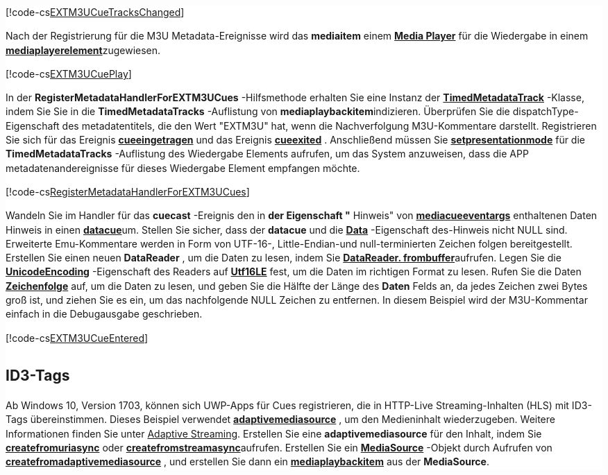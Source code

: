 [!code-cs[EXTM3UCueTracksChanged](./code/MediaSource_RS1/cs/MainPage_Cues.xaml.cs#SnippetEXTM3UCueTracksChanged)]

Nach der Registrierung für die M3U Metadata-Ereignisse wird das **mediaitem** einem [**Media Player**](https://docs.microsoft.com/uwp/api/windows.media.playback.mediaplayer) für die Wiedergabe in einem [**mediaplayerelement**](https://docs.microsoft.com/uwp/api/windows.ui.xaml.controls.mediaplayerelement)zugewiesen.

[!code-cs[EXTM3UCuePlay](./code/MediaSource_RS1/cs/MainPage_Cues.xaml.cs#SnippetEXTM3UCuePlay)]

In der **RegisterMetadataHandlerForEXTM3UCues** -Hilfsmethode erhalten Sie eine Instanz der [**TimedMetadataTrack**](https://docs.microsoft.com/uwp/api/windows.media.core.timedmetadatatrack) -Klasse, indem Sie Sie in die **TimedMetadataTracks** -Auflistung von **mediaplaybackitem**indizieren. Überprüfen Sie die dispatchType-Eigenschaft des metadatentitels, die den Wert "EXTM3U" hat, wenn die Nachverfolgung M3U-Kommentare darstellt. Registrieren Sie sich für das Ereignis [**cueeingetragen**](https://docs.microsoft.com/uwp/api/windows.media.core.timedmetadatatrack.CueEntered) und das Ereignis [**cueexited**](https://docs.microsoft.com/uwp/api/windows.media.core.timedmetadatatrack.CueExited) . Anschließend müssen Sie [**setpresentationmode**](https://docs.microsoft.com/uwp/api/windows.media.playback.mediaplaybacktimedmetadatatracklist.SetPresentationMode) für die **TimedMetadataTracks** -Auflistung des Wiedergabe Elements aufrufen, um das System anzuweisen, dass die APP metadatenandereignisse für dieses Wiedergabe Element empfangen möchte.

[!code-cs[RegisterMetadataHandlerForEXTM3UCues](./code/MediaSource_RS1/cs/MainPage_Cues.xaml.cs#SnippetRegisterMetadataHandlerForEXTM3UCues)]

Wandeln Sie im Handler für das **cuecast** -Ereignis den in **der Eigenschaft "** Hinweis" von [**mediacueeventargs**](https://docs.microsoft.com/uwp/api/windows.media.core.mediacueeventargs) enthaltenen Daten Hinweis in einen [**datacue**](https://docs.microsoft.com/uwp/api/windows.media.core.datacue)um.  Stellen Sie sicher, dass der **datacue** und die [**Data**](https://docs.microsoft.com/uwp/api/windows.media.core.datacue.Data) -Eigenschaft des-Hinweis nicht NULL sind. Erweiterte Emu-Kommentare werden in Form von UTF-16-, Little-Endian-und null-terminierten Zeichen folgen bereitgestellt. Erstellen Sie einen neuen **DataReader** , um die Daten zu lesen, indem Sie [**DataReader. frombuffer**](https://docs.microsoft.com/uwp/api/windows.storage.streams.datareader.FromBuffer)aufrufen. Legen Sie die [**UnicodeEncoding**](https://docs.microsoft.com/uwp/api/windows.storage.streams.datareader.UnicodeEncoding) -Eigenschaft des Readers auf [**Utf16LE**](https://docs.microsoft.com/uwp/api/windows.storage.streams.unicodeencoding) fest, um die Daten im richtigen Format zu lesen. Rufen Sie die Daten [**Zeichenfolge**](https://docs.microsoft.com/uwp/api/windows.storage.streams.datareader.ReadString) auf, um die Daten zu lesen, und geben Sie die Hälfte der Länge des **Daten** Felds an, da jedes Zeichen zwei Bytes groß ist, und ziehen Sie es ein, um das nachfolgende NULL Zeichen zu entfernen. In diesem Beispiel wird der M3U-Kommentar einfach in die Debugausgabe geschrieben.

[!code-cs[EXTM3UCueEntered](./code/MediaSource_RS1/cs/MainPage_Cues.xaml.cs#SnippetEXTM3UCueEntered)]

## <a name="id3-tags"></a>ID3-Tags
Ab Windows 10, Version 1703, können sich UWP-Apps für Cues registrieren, die in HTTP-Live Streaming-Inhalten (HLS) mit ID3-Tags übereinstimmen. Dieses Beispiel verwendet [**adaptivemediasource**](https://docs.microsoft.com/uwp/api/windows.media.streaming.adaptive.adaptivemediasource) , um den Medieninhalt wiederzugeben. Weitere Informationen finden Sie unter [Adaptive Streaming](adaptive-streaming.md). Erstellen Sie eine **adaptivemediasource** für den Inhalt, indem Sie [**createfromuriasync**](https://docs.microsoft.com/uwp/api/windows.media.streaming.adaptive.adaptivemediasource.CreateFromUriAsync) oder [**createfromstreamasync**](https://docs.microsoft.com/uwp/api/windows.media.streaming.adaptive.adaptivemediasource.CreateFromStreamAsync)aufrufen. Erstellen Sie ein  [**MediaSource**](https://docs.microsoft.com/uwp/api/windows.media.core.mediasource) -Objekt durch Aufrufen von [**createfromadaptivemediasource**](https://docs.microsoft.com/uwp/api/windows.media.core.mediasource.CreateFromAdaptiveMediaSource) , und erstellen Sie dann ein [**mediaplaybackitem**](https://docs.microsoft.com/uwp/api/windows.media.playback.mediaplaybackitem) aus der **MediaSource**.
